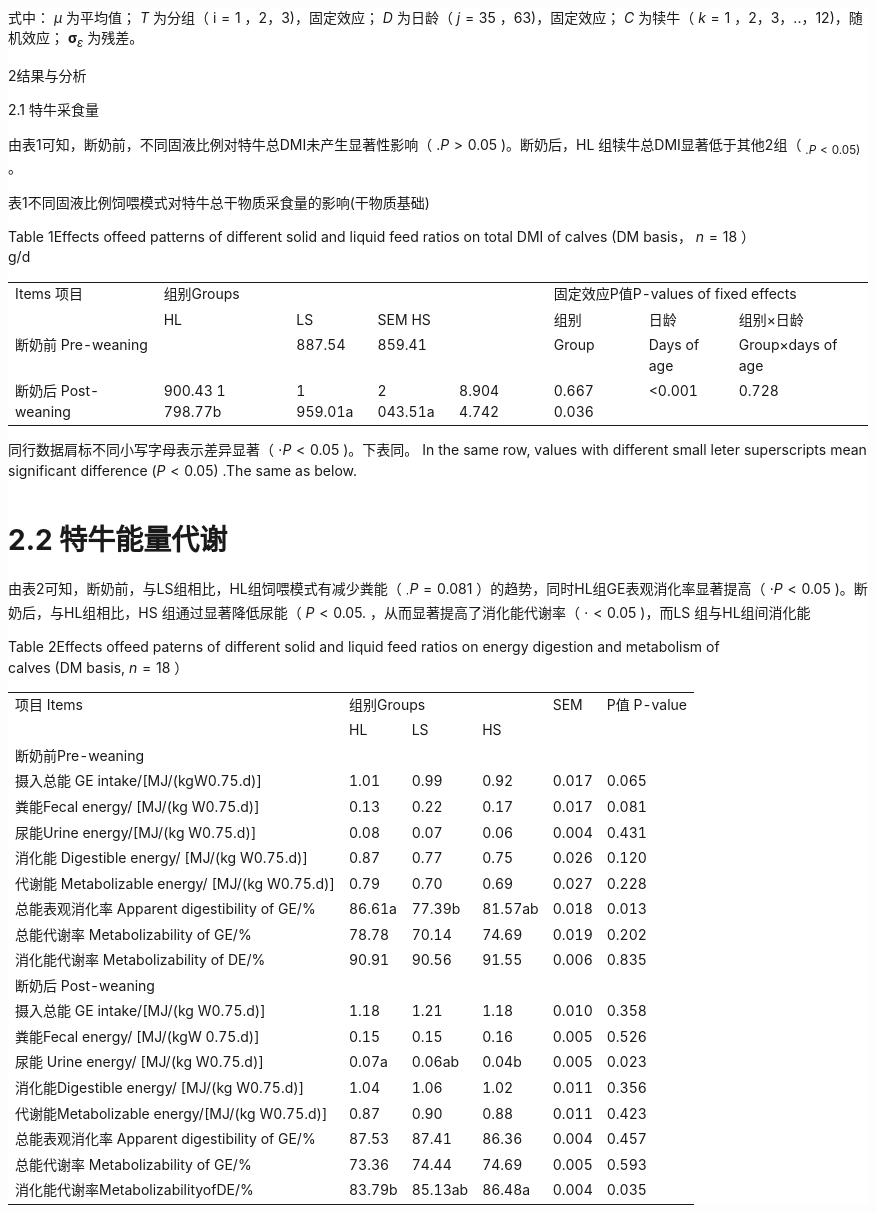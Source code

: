 式中： $\mu$ 为平均值； $T$ 为分组（ $\mathrm { i } { = } 1$ ，2，3)，固定效应； $D$ 为日龄（ $\scriptstyle { j = 3 5 }$ ，63)，固定效应； $C$ 为犊牛（ $k { = } 1$ ，2，3，..，12)，随机效应； $\mathbf { \sigma } _ { \varepsilon }$ 为残差。

2结果与分析

2.1 特牛采食量

由表1可知，断奶前，不同固液比例对特牛总DMI未产生显著性影响（ $. P { > } 0 . 0 5$ )。断奶后，HL 组犊牛总DMI显著低于其他2组（ $_ { . P < 0 . 0 5 ) }$ 。

表1不同固液比例饲喂模式对特牛总干物质采食量的影响(干物质基础)

Table 1Effects offeed patterns of different solid and liquid feed ratios on total DMI of calves (DM basis， $n { = } 1 8$ ）   
g/d   

<html><body><table><tr><td rowspan="2">Items 项目</td><td colspan="3">组别Groups</td><td rowspan="2"></td><td colspan="3">固定效应P值P-values of fixed effects</td></tr><tr><td>HL</td><td>LS</td><td>SEM HS</td><td>组别</td><td>日龄</td><td>组别×日龄</td></tr><tr><td>断奶前 Pre-weaning</td><td></td><td>887.54</td><td>859.41</td><td></td><td>Group</td><td>Days of age</td><td>Group×days of age</td></tr><tr><td>断奶后 Post-weaning</td><td>900.43 1 798.77b</td><td>1 959.01a</td><td>2 043.51a</td><td>8.904 4.742</td><td>0.667 0.036</td><td><0.001</td><td>0.728</td></tr></table></body></html>

同行数据肩标不同小写字母表示差异显著（ $\cdot P { < } 0 . 0 5$ )。下表同。 In the same row, values with different small leter superscripts mean significant difference $( P { < } 0 . 0 5 )$ .The same as below.

# 2.2 特牛能量代谢

由表2可知，断奶前，与LS组相比，HL组饲喂模式有减少粪能（ $_ { \cdot } P { = } 0 . 0 8 1$ ）的趋势，同时HL组GE表观消化率显著提高（ $\cdot P { < } 0 . 0 5$ )。断奶后，与HL组相比，HS 组通过显著降低尿能（ $\scriptstyle P < 0 . 0 5 .$ ，从而显著提高了消化能代谢率（ $\scriptstyle \cdot < 0 . 0 5$ )，而LS 组与HL组间消化能

Table 2Effects offeed paterns of different solid and liquid feed ratios on energy digestion and metabolism of   
calves (DM basis, $n { = } 1 8$ ）  

<html><body><table><tr><td rowspan="2">项目 Items</td><td colspan="3">组别Groups</td><td rowspan="2">SEM</td><td rowspan="2">P值 P-value</td></tr><tr><td>HL</td><td>LS</td><td>HS</td></tr><tr><td>断奶前Pre-weaning</td><td></td><td></td><td></td><td></td><td></td></tr><tr><td>摄入总能 GE intake/[MJ/(kgW0.75.d)]</td><td>1.01</td><td>0.99</td><td>0.92</td><td>0.017</td><td>0.065</td></tr><tr><td>粪能Fecal energy/ [MJ/(kg W0.75.d)]</td><td>0.13</td><td>0.22</td><td>0.17</td><td>0.017</td><td>0.081</td></tr><tr><td>尿能Urine energy/[MJ/(kg W0.75.d)]</td><td>0.08</td><td>0.07</td><td>0.06</td><td>0.004</td><td>0.431</td></tr><tr><td>消化能 Digestible energy/ [MJ/(kg W0.75.d)]</td><td>0.87</td><td>0.77</td><td>0.75</td><td>0.026</td><td>0.120</td></tr><tr><td>代谢能 Metabolizable energy/ [MJ/(kg W0.75.d)]</td><td>0.79</td><td>0.70</td><td>0.69</td><td>0.027</td><td>0.228</td></tr><tr><td>总能表观消化率 Apparent digestibility of GE/%</td><td>86.61a</td><td>77.39b</td><td>81.57ab</td><td>0.018</td><td>0.013</td></tr><tr><td>总能代谢率 Metabolizability of GE/%</td><td>78.78</td><td>70.14</td><td>74.69</td><td>0.019</td><td>0.202</td></tr><tr><td>消化能代谢率 Metabolizability of DE/%</td><td>90.91</td><td>90.56</td><td>91.55</td><td>0.006</td><td>0.835</td></tr><tr><td>断奶后 Post-weaning</td><td></td><td></td><td></td><td></td><td></td></tr><tr><td>摄入总能 GE intake/[MJ/(kg W0.75.d)]</td><td>1.18</td><td>1.21</td><td>1.18</td><td>0.010</td><td>0.358</td></tr><tr><td>粪能Fecal energy/ [MJ/(kgW 0.75.d)]</td><td>0.15</td><td>0.15</td><td>0.16</td><td>0.005</td><td>0.526</td></tr><tr><td>尿能 Urine energy/ [MJ/(kg W0.75.d)]</td><td>0.07a</td><td>0.06ab</td><td>0.04b</td><td>0.005</td><td>0.023</td></tr><tr><td>消化能Digestible energy/ [MJ/(kg W0.75.d)]</td><td>1.04</td><td>1.06</td><td>1.02</td><td>0.011</td><td>0.356</td></tr><tr><td>代谢能Metabolizable energy/[MJ/(kg W0.75.d)]</td><td>0.87</td><td>0.90</td><td>0.88</td><td>0.011</td><td>0.423</td></tr><tr><td>总能表观消化率 Apparent digestibility of GE/%</td><td>87.53</td><td>87.41</td><td>86.36</td><td>0.004</td><td>0.457</td></tr><tr><td>总能代谢率 Metabolizability of GE/%</td><td>73.36</td><td>74.44</td><td>74.69</td><td>0.005</td><td>0.593</td></tr><tr><td>消化能代谢率MetabolizabilityofDE/%</td><td>83.79b</td><td>85.13ab</td><td>86.48a</td><td>0.004</td><td>0.035</td></tr></table></body></html>
